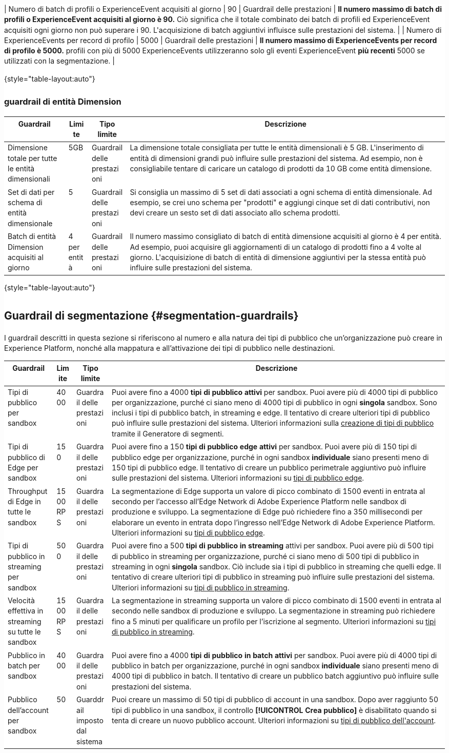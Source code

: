 | Numero di batch di profili o ExperienceEvent acquisiti al giorno | 90 | Guardrail delle prestazioni | **Il numero massimo di batch di profili o ExperienceEvent acquisiti al giorno è 90.** Ciò significa che il totale combinato dei batch di profili ed ExperienceEvent acquisiti ogni giorno non può superare i 90. L&#39;acquisizione di batch aggiuntivi influisce sulle prestazioni del sistema. |
| Numero di ExperienceEvents per record di profilo | 5000 | Guardrail delle prestazioni | **Il numero massimo di ExperienceEvents per record di profilo è 5000.** profili con più di 5000 ExperienceEvents utilizzeranno solo gli eventi ExperienceEvent **più recenti** 5000 se utilizzati con la segmentazione. |

{style="table-layout:auto"}

### guardrail di entità Dimension

| Guardrail | Limite | Tipo limite | Descrizione |
| --------- | ----- | ---------- | ----------- |
| Dimensione totale per tutte le entità dimensionali | 5GB | Guardrail delle prestazioni | La dimensione totale consigliata per tutte le entità dimensionali è 5 GB. L&#39;inserimento di entità di dimensioni grandi può influire sulle prestazioni del sistema. Ad esempio, non è consigliabile tentare di caricare un catalogo di prodotti da 10 GB come entità dimensione. |
| Set di dati per schema di entità dimensionale | 5 | Guardrail delle prestazioni | Si consiglia un massimo di 5 set di dati associati a ogni schema di entità dimensionale. Ad esempio, se crei uno schema per &quot;prodotti&quot; e aggiungi cinque set di dati contributivi, non devi creare un sesto set di dati associato allo schema prodotti. |
| Batch di entità Dimension acquisiti al giorno | 4 per entità | Guardrail delle prestazioni | Il numero massimo consigliato di batch di entità dimensione acquisiti al giorno è 4 per entità. Ad esempio, puoi acquisire gli aggiornamenti di un catalogo di prodotti fino a 4 volte al giorno. L&#39;acquisizione di batch di entità di dimensione aggiuntivi per la stessa entità può influire sulle prestazioni del sistema. |

{style="table-layout:auto"}

## Guardrail di segmentazione {#segmentation-guardrails}

I guardrail descritti in questa sezione si riferiscono al numero e alla natura dei tipi di pubblico che un’organizzazione può creare in Experience Platform, nonché alla mappatura e all’attivazione dei tipi di pubblico nelle destinazioni.

| Guardrail | Limite | Tipo limite | Descrizione |
| --------- | ----- | ---------- | ----------- |
| Tipi di pubblico per sandbox | 4000 | Guardrail delle prestazioni | Puoi avere fino a 4000 **tipi di pubblico attivi** per sandbox. Puoi avere più di 4000 tipi di pubblico per organizzazione, purché ci siano meno di 4000 tipi di pubblico in ogni **singola** sandbox. Sono inclusi i tipi di pubblico batch, in streaming e edge. Il tentativo di creare ulteriori tipi di pubblico può influire sulle prestazioni del sistema. Ulteriori informazioni sulla [creazione di tipi di pubblico](/help/segmentation/ui/segment-builder.md) tramite il Generatore di segmenti. |
| Tipi di pubblico di Edge per sandbox | 150 | Guardrail delle prestazioni | Puoi avere fino a 150 **tipi di pubblico edge attivi** per sandbox. Puoi avere più di 150 tipi di pubblico edge per organizzazione, purché in ogni sandbox **individuale** siano presenti meno di 150 tipi di pubblico edge. Il tentativo di creare un pubblico perimetrale aggiuntivo può influire sulle prestazioni del sistema. Ulteriori informazioni su [tipi di pubblico edge](/help/segmentation/methods/edge-segmentation.md). |
| Throughput di Edge in tutte le sandbox | 1500 RPS | Guardrail delle prestazioni | La segmentazione di Edge supporta un valore di picco combinato di 1500 eventi in entrata al secondo per l’accesso all’Edge Network di Adobe Experience Platform nelle sandbox di produzione e sviluppo. La segmentazione di Edge può richiedere fino a 350 millisecondi per elaborare un evento in entrata dopo l’ingresso nell’Edge Network di Adobe Experience Platform. Ulteriori informazioni su [tipi di pubblico edge](/help/segmentation/methods/edge-segmentation.md). |
| Tipi di pubblico in streaming per sandbox | 500 | Guardrail delle prestazioni | Puoi avere fino a 500 **tipi di pubblico in streaming** attivi per sandbox. Puoi avere più di 500 tipi di pubblico in streaming per organizzazione, purché ci siano meno di 500 tipi di pubblico in streaming in ogni **singola** sandbox. Ciò include sia i tipi di pubblico in streaming che quelli edge. Il tentativo di creare ulteriori tipi di pubblico in streaming può influire sulle prestazioni del sistema. Ulteriori informazioni su [tipi di pubblico in streaming](/help/segmentation/methods/streaming-segmentation.md). |
| Velocità effettiva in streaming su tutte le sandbox | 1500 RPS | Guardrail delle prestazioni | La segmentazione in streaming supporta un valore di picco combinato di 1500 eventi in entrata al secondo nelle sandbox di produzione e sviluppo. La segmentazione in streaming può richiedere fino a 5 minuti per qualificare un profilo per l’iscrizione al segmento. Ulteriori informazioni su [tipi di pubblico in streaming](/help/segmentation/methods/streaming-segmentation.md). |
| Pubblico in batch per sandbox | 4000 | Guardrail delle prestazioni | Puoi avere fino a 4000 **tipi di pubblico in batch attivi** per sandbox. Puoi avere più di 4000 tipi di pubblico in batch per organizzazione, purché in ogni sandbox **individuale** siano presenti meno di 4000 tipi di pubblico in batch. Il tentativo di creare un pubblico batch aggiuntivo può influire sulle prestazioni del sistema. |
| Pubblico dell’account per sandbox | 50 | Guarddrail imposto dal sistema | Puoi creare un massimo di 50 tipi di pubblico di account in una sandbox. Dopo aver raggiunto 50 tipi di pubblico in una sandbox, il controllo **[!UICONTROL Crea pubblico]** è disabilitato quando si tenta di creare un nuovo pubblico account. Ulteriori informazioni su [tipi di pubblico dell&#39;account](/help/segmentation/types/account-audiences.md). |